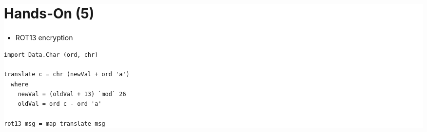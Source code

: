 # Hands-On (5)

* ROT13 encryption

~~~~ {.haskell}
import Data.Char (ord, chr)

translate c = chr (newVal + ord 'a')
  where
    newVal = (oldVal + 13) `mod` 26
    oldVal = ord c - ord 'a'

rot13 msg = map translate msg
~~~~
